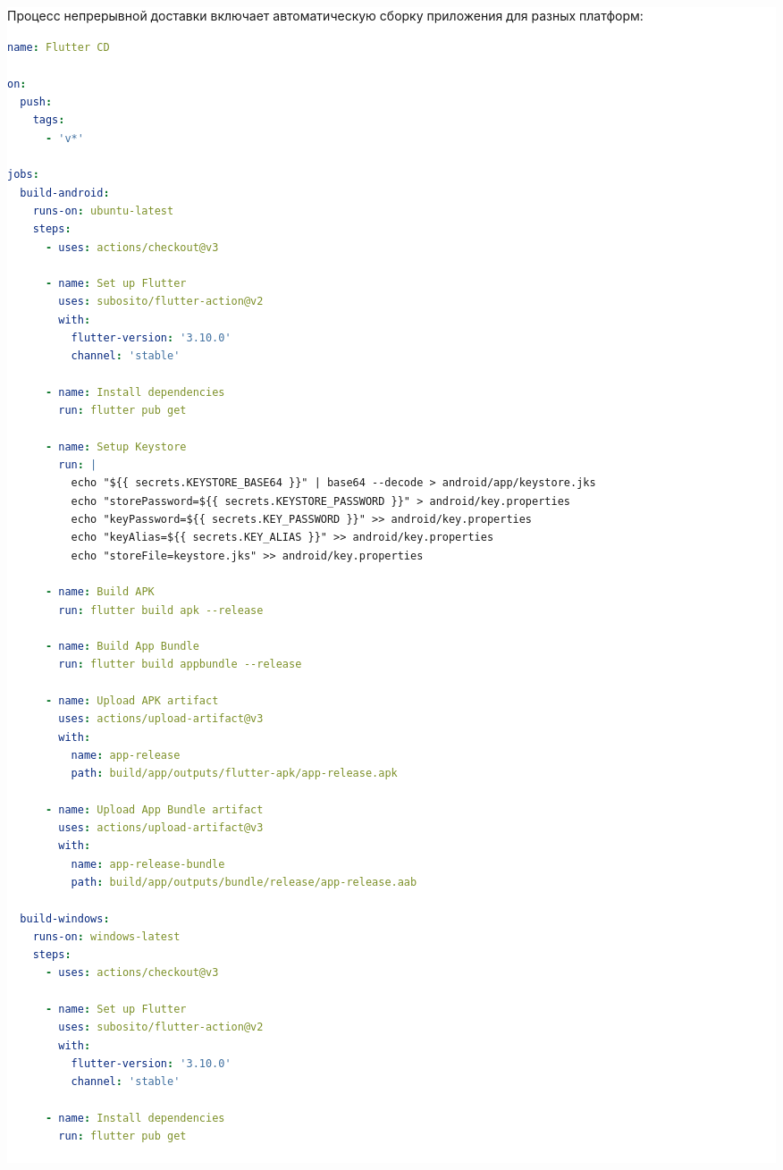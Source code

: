 Процесс непрерывной доставки включает автоматическую сборку приложения для разных платформ:
```yaml
name: Flutter CD

on:
  push:
    tags:
      - 'v*'

jobs:
  build-android:
    runs-on: ubuntu-latest
    steps:
      - uses: actions/checkout@v3
      
      - name: Set up Flutter
        uses: subosito/flutter-action@v2
        with:
          flutter-version: '3.10.0'
          channel: 'stable'
          
      - name: Install dependencies
        run: flutter pub get
      
      - name: Setup Keystore
        run: |
          echo "${{ secrets.KEYSTORE_BASE64 }}" | base64 --decode > android/app/keystore.jks
          echo "storePassword=${{ secrets.KEYSTORE_PASSWORD }}" > android/key.properties
          echo "keyPassword=${{ secrets.KEY_PASSWORD }}" >> android/key.properties
          echo "keyAlias=${{ secrets.KEY_ALIAS }}" >> android/key.properties
          echo "storeFile=keystore.jks" >> android/key.properties
      
      - name: Build APK
        run: flutter build apk --release
      
      - name: Build App Bundle
        run: flutter build appbundle --release
        
      - name: Upload APK artifact
        uses: actions/upload-artifact@v3
        with:
          name: app-release
          path: build/app/outputs/flutter-apk/app-release.apk
          
      - name: Upload App Bundle artifact
        uses: actions/upload-artifact@v3
        with:
          name: app-release-bundle
          path: build/app/outputs/bundle/release/app-release.aab
          
  build-windows:
    runs-on: windows-latest
    steps:
      - uses: actions/checkout@v3
      
      - name: Set up Flutter
        uses: subosito/flutter-action@v2
        with:
          flutter-version: '3.10.0'
          channel: 'stable'
          
      - name: Install dependencies
        run: flutter pub get
      
```
